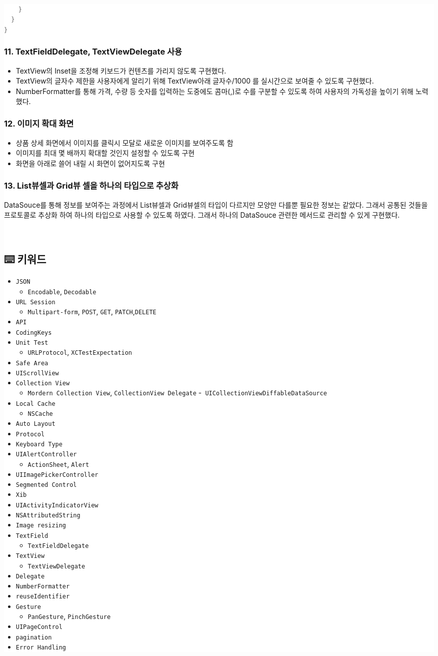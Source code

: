 ```swift
    }
  }
}
```

### 11. TextFieldDelegate, TextViewDelegate 사용
- TextView의 Inset을 조정해 키보드가 컨텐츠를 가리지 않도록 구현했다.
- TextView의 글자수 제한을 사용자에게 알리기 위해 TextView아래 글자수/1000 를 실시간으로 보여줄 수 있도록 구현했다.
- NumberFormatter를 통해 가격, 수량 등 숫자를 입력하는 도중에도 콤마(,)로 수를 구분할 수 있도록 하여 사용자의 가독성을 높이기 위해 노력했다.

### 12. 이미지 확대 화면
- 상품 상세 화면에서 이미지를 클릭시 모달로 새로운 이미지를 보여주도록 함
- 이미지를 최대 몇 배까지 확대할 것인지 설정할 수 있도록 구현
- 화면을 아래로 쓸어 내릴 시 화면이 없어지도록 구현

### 13. List뷰셀과 Grid뷰 셀을 하나의 타입으로 추상화
DataSouce를 통해 정보를 보여주는 과정에서 List뷰셀과 Grid뷰셀의 타입이 다르지만  모양만 다를뿐 필요한 정보는 같았다. 그래서 공통된 것들을 프로토콜로 추상화 하여 하나의 타입으로 사용할 수 있도록 하였다.
그래서 하나의 DataSouce 관련한 메서드로 관리할 수 있게 구현했다.

<br>

## ⌨️  키워드
- `JSON`
	- `Encodable`, `Decodable`
- `URL Session`
	- `Multipart-form`, `POST`, `GET`, `PATCH`,`DELETE`
- `API`
- `CodingKeys`
- `Unit Test`
	- `URLProtocol`, `XCTestExpectation`
- `Safe Area`
- `UIScrollView`
- `Collection View`
	- `Mordern Collection View`, `CollectionView Delegate`
-` UICollectionViewDiffableDataSource`
- `Local Cache`
	- `NSCache`
- `Auto Layout`
- `Protocol`
- `Keyboard Type`
- `UIAlertController`
	- `ActionSheet`, `Alert`
- `UIImagePickerController`
- `Segmented Control`
- `Xib`
- `UIActivityIndicatorView`
- `NSAttributedString`
- `Image resizing`
- `TextField`
	- `TextFieldDelegate`
- `TextView`
	- `TextViewDelegate`
- `Delegate`
- `NumberFormatter`
- `reuseIdentifier`
- `Gesture`
	- `PanGesture`, `PinchGesture`
- `UIPageControl`
- `pagination`
- `Error Handling`
